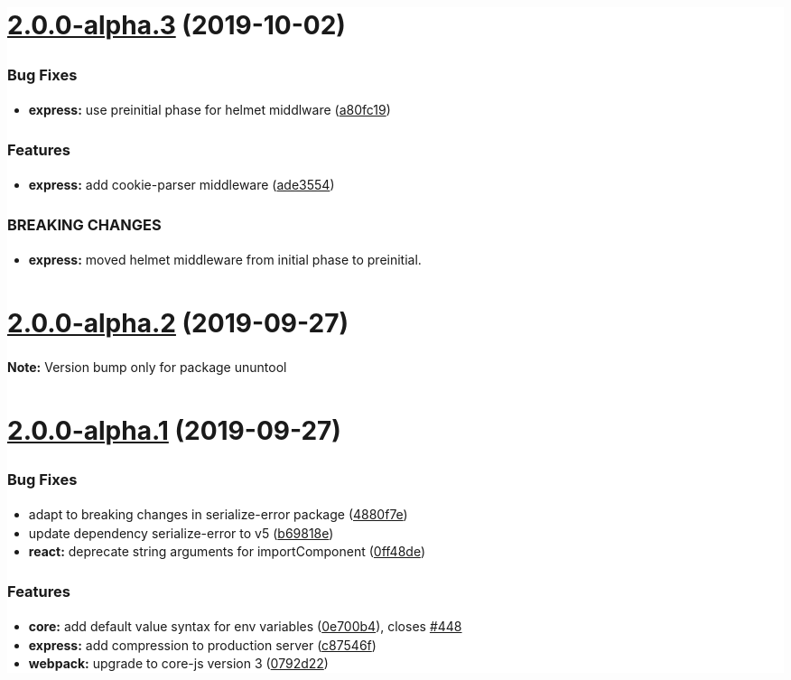 



# [2.0.0-alpha.3](https://github.com/untool/untool/compare/v2.0.0-alpha.2...v2.0.0-alpha.3) (2019-10-02)


### Bug Fixes

* **express:** use preinitial phase for helmet middlware ([a80fc19](https://github.com/untool/untool/commit/a80fc19))


### Features

* **express:** add cookie-parser middleware ([ade3554](https://github.com/untool/untool/commit/ade3554))


### BREAKING CHANGES

* **express:** moved helmet middleware from initial phase to preinitial.





# [2.0.0-alpha.2](https://github.com/untool/untool/compare/v2.0.0-alpha.1...v2.0.0-alpha.2) (2019-09-27)

**Note:** Version bump only for package ununtool





# [2.0.0-alpha.1](https://github.com/untool/untool/compare/v1.10.1...v2.0.0-alpha.1) (2019-09-27)


### Bug Fixes

* adapt to breaking changes in serialize-error package ([4880f7e](https://github.com/untool/untool/commit/4880f7e))
* update dependency serialize-error to v5 ([b69818e](https://github.com/untool/untool/commit/b69818e))
* **react:** deprecate string arguments for importComponent ([0ff48de](https://github.com/untool/untool/commit/0ff48de))


### Features

* **core:** add default value syntax for env variables ([0e700b4](https://github.com/untool/untool/commit/0e700b4)), closes [#448](https://github.com/untool/untool/issues/448)
* **express:** add compression to production server ([c87546f](https://github.com/untool/untool/commit/c87546f))
* **webpack:** upgrade to core-js version 3 ([0792d22](https://github.com/untool/untool/commit/0792d22))
